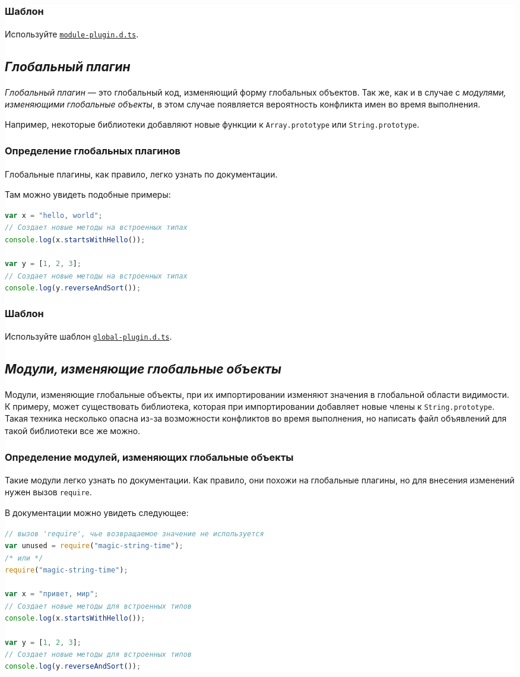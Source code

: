 ### Шаблон

Используйте [`module-plugin.d.ts`](https://github.com/gooddaytoday/TypeScript-Handbook-RU/tree/master/pages/declaration%20files/templates/module-plugin.d.ts).

## *Глобальный плагин*

*Глобальный плагин* — это глобальный код, изменяющий форму глобальных объектов.
Так же, как и в случае с *модулями, изменяющими глобальные объекты*, в этом случае появляется вероятность конфликта имен во время выполнения.

Например, некоторые библиотеки добавляют новые функции к `Array.prototype` или `String.prototype`.

### Определение глобальных плагинов

Глобальные плагины, как правило, легко узнать по документации.

Там можно увидеть подобные примеры:

```ts
var x = "hello, world";
// Создает новые методы на встроенных типах
console.log(x.startsWithHello());

var y = [1, 2, 3];
// Создает новые методы на встроенных типах
console.log(y.reverseAndSort());
```

### Шаблон

Используйте шаблон [`global-plugin.d.ts`](https://github.com/gooddaytoday/TypeScript-Handbook-RU/tree/master/pages/declaration%20files/templates/global-plugin.d.ts).

## *Модули, изменяющие глобальные объекты*

Модули, изменяющие глобальные объекты, при их импортировании изменяют значения в глобальной области видимости.
К примеру, может существовать библиотека, которая при импортировании добавляет новые члены к `String.prototype`.
Такая техника несколько опасна из-за возможности конфликтов во время выполнения, но написать файл объявлений для такой библиотеки все же можно.

### Определение модулей, изменяющих глобальные объекты

Такие модули легко узнать по документации.
Как правило, они похожи на глобальные плагины, но для внесения изменений нужен вызов `require`.

В документации можно увидеть следующее:

```ts
// вызов 'require', чье возвращаемое значение не используется
var unused = require("magic-string-time");
/* или */
require("magic-string-time");

var x = "привет, мир";
// Создает новые методы для встроенных типов
console.log(x.startsWithHello());

var y = [1, 2, 3];
// Создает новые методы для встроенных типов
console.log(y.reverseAndSort());
```
